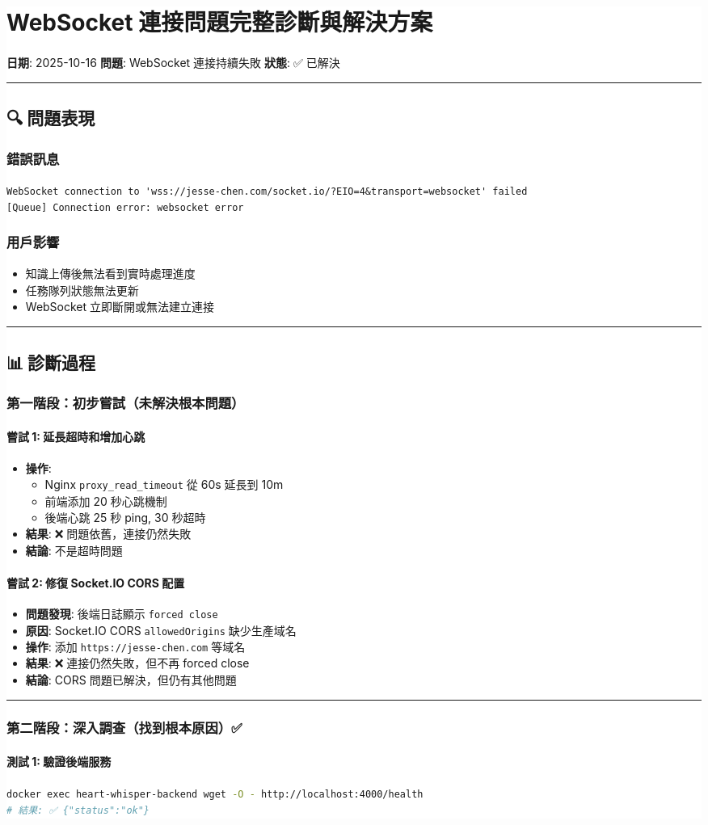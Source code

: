 # WebSocket 連接問題完整診斷與解決方案

**日期**: 2025-10-16
**問題**: WebSocket 連接持續失敗
**狀態**: ✅ 已解決

---

## 🔍 問題表現

### 錯誤訊息
```
WebSocket connection to 'wss://jesse-chen.com/socket.io/?EIO=4&transport=websocket' failed
[Queue] Connection error: websocket error
```

### 用戶影響
- 知識上傳後無法看到實時處理進度
- 任務隊列狀態無法更新
- WebSocket 立即斷開或無法建立連接

---

## 📊 診斷過程

### 第一階段：初步嘗試（未解決根本問題）

#### 嘗試 1: 延長超時和增加心跳
- **操作**:
  - Nginx `proxy_read_timeout` 從 60s 延長到 10m
  - 前端添加 20 秒心跳機制
  - 後端心跳 25 秒 ping, 30 秒超時
- **結果**: ❌ 問題依舊，連接仍然失敗
- **結論**: 不是超時問題

#### 嘗試 2: 修復 Socket.IO CORS 配置
- **問題發現**: 後端日誌顯示 `forced close`
- **原因**: Socket.IO CORS `allowedOrigins` 缺少生產域名
- **操作**: 添加 `https://jesse-chen.com` 等域名
- **結果**: ❌ 連接仍然失敗，但不再 forced close
- **結論**: CORS 問題已解決，但仍有其他問題

---

### 第二階段：深入調查（找到根本原因）✅

#### 測試 1: 驗證後端服務
```bash
docker exec heart-whisper-backend wget -O - http://localhost:4000/health
# 結果: ✅ {"status":"ok"}
```
